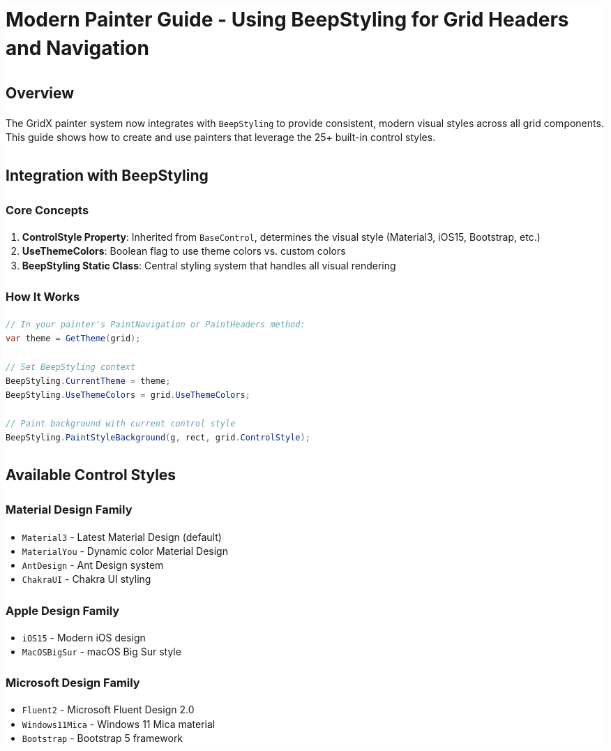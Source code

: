 # Modern Painter Guide - Using BeepStyling for Grid Headers and Navigation

## Overview
The GridX painter system now integrates with `BeepStyling` to provide consistent, modern visual styles across all grid components. This guide shows how to create and use painters that leverage the 25+ built-in control styles.

## Integration with BeepStyling

### Core Concepts

1. **ControlStyle Property**: Inherited from `BaseControl`, determines the visual style (Material3, iOS15, Bootstrap, etc.)
2. **UseThemeColors**: Boolean flag to use theme colors vs. custom colors
3. **BeepStyling Static Class**: Central styling system that handles all visual rendering

### How It Works

```csharp
// In your painter's PaintNavigation or PaintHeaders method:
var theme = GetTheme(grid);

// Set BeepStyling context
BeepStyling.CurrentTheme = theme;
BeepStyling.UseThemeColors = grid.UseThemeColors;

// Paint background with current control style
BeepStyling.PaintStyleBackground(g, rect, grid.ControlStyle);
```

## Available Control Styles

### Material Design Family
- `Material3` - Latest Material Design (default)
- `MaterialYou` - Dynamic color Material Design
- `AntDesign` - Ant Design system
- `ChakraUI` - Chakra UI styling

### Apple Design Family
- `iOS15` - Modern iOS design
- `MacOSBigSur` - macOS Big Sur style

### Microsoft Design Family
- `Fluent2` - Microsoft Fluent Design 2.0
- `Windows11Mica` - Windows 11 Mica material
- `Bootstrap` - Bootstrap 5 framework
